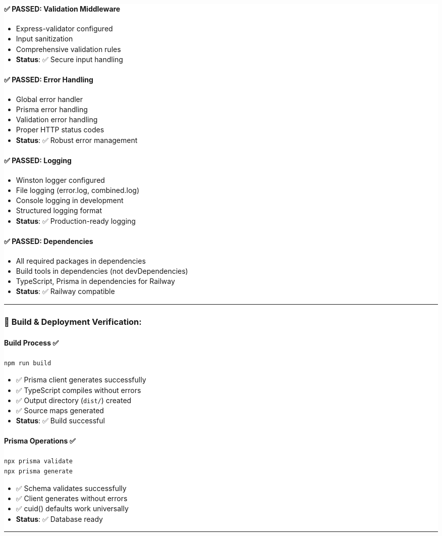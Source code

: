 #### **✅ PASSED: Validation Middleware**
- Express-validator configured
- Input sanitization
- Comprehensive validation rules
- **Status**: ✅ Secure input handling

#### **✅ PASSED: Error Handling**
- Global error handler
- Prisma error handling
- Validation error handling
- Proper HTTP status codes
- **Status**: ✅ Robust error management

#### **✅ PASSED: Logging**
- Winston logger configured
- File logging (error.log, combined.log)
- Console logging in development
- Structured logging format
- **Status**: ✅ Production-ready logging

#### **✅ PASSED: Dependencies**
- All required packages in dependencies
- Build tools in dependencies (not devDependencies)
- TypeScript, Prisma in dependencies for Railway
- **Status**: ✅ Railway compatible

---

### 🚀 **Build & Deployment Verification:**

#### **Build Process** ✅
```bash
npm run build
```
- ✅ Prisma client generates successfully
- ✅ TypeScript compiles without errors
- ✅ Output directory (`dist/`) created
- ✅ Source maps generated
- **Status**: ✅ Build successful

#### **Prisma Operations** ✅
```bash
npx prisma validate
npx prisma generate
```
- ✅ Schema validates successfully
- ✅ Client generates without errors
- ✅ cuid() defaults work universally
- **Status**: ✅ Database ready

---
